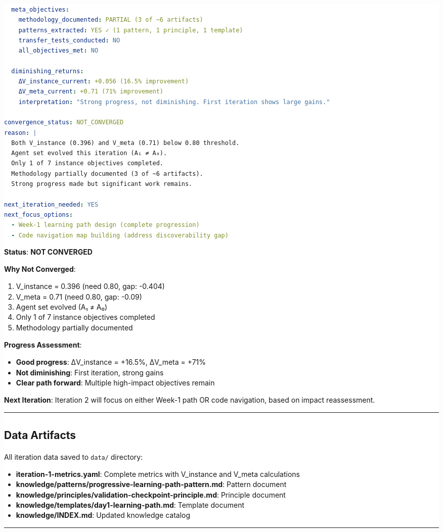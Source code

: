 ```yaml
  meta_objectives:
    methodology_documented: PARTIAL (3 of ~6 artifacts)
    patterns_extracted: YES ✓ (1 pattern, 1 principle, 1 template)
    transfer_tests_conducted: NO
    all_objectives_met: NO

  diminishing_returns:
    ΔV_instance_current: +0.056 (16.5% improvement)
    ΔV_meta_current: +0.71 (71% improvement)
    interpretation: "Strong progress, not diminishing. First iteration shows large gains."

convergence_status: NOT_CONVERGED
reason: |
  Both V_instance (0.396) and V_meta (0.71) below 0.80 threshold.
  Agent set evolved this iteration (A₁ ≠ A₀).
  Only 1 of 7 instance objectives completed.
  Methodology partially documented (3 of ~6 artifacts).
  Strong progress made but significant work remains.

next_iteration_needed: YES
next_focus_options:
  - Week-1 learning path design (complete progression)
  - Code navigation map building (address discoverability gap)
```

**Status**: **NOT CONVERGED**

**Why Not Converged**:
1. V_instance = 0.396 (need 0.80, gap: -0.404)
2. V_meta = 0.71 (need 0.80, gap: -0.09)
3. Agent set evolved (A₁ ≠ A₀)
4. Only 1 of 7 instance objectives completed
5. Methodology partially documented

**Progress Assessment**:
- **Good progress**: ΔV_instance = +16.5%, ΔV_meta = +71%
- **Not diminishing**: First iteration, strong gains
- **Clear path forward**: Multiple high-impact objectives remain

**Next Iteration**: Iteration 2 will focus on either Week-1 path OR code navigation, based on impact reassessment.

---

## Data Artifacts

All iteration data saved to `data/` directory:

- **iteration-1-metrics.yaml**: Complete metrics with V_instance and V_meta calculations
- **knowledge/patterns/progressive-learning-path-pattern.md**: Pattern document
- **knowledge/principles/validation-checkpoint-principle.md**: Principle document
- **knowledge/templates/day1-learning-path.md**: Template document
- **knowledge/INDEX.md**: Updated knowledge catalog

---